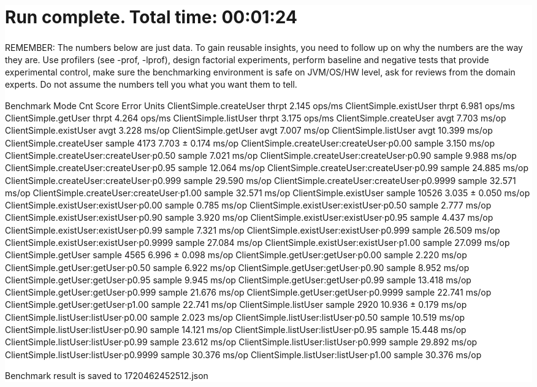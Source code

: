 # Run complete. Total time: 00:01:24

REMEMBER: The numbers below are just data. To gain reusable insights, you need to follow up on
why the numbers are the way they are. Use profilers (see -prof, -lprof), design factorial
experiments, perform baseline and negative tests that provide experimental control, make sure
the benchmarking environment is safe on JVM/OS/HW level, ask for reviews from the domain experts.
Do not assume the numbers tell you what you want them to tell.

Benchmark                                     Mode    Cnt   Score   Error   Units
ClientSimple.createUser                      thrpt          2.145          ops/ms
ClientSimple.existUser                       thrpt          6.981          ops/ms
ClientSimple.getUser                         thrpt          4.264          ops/ms
ClientSimple.listUser                        thrpt          3.175          ops/ms
ClientSimple.createUser                       avgt          7.703           ms/op
ClientSimple.existUser                        avgt          3.228           ms/op
ClientSimple.getUser                          avgt          7.007           ms/op
ClientSimple.listUser                         avgt         10.399           ms/op
ClientSimple.createUser                     sample   4173   7.703 ± 0.174   ms/op
ClientSimple.createUser:createUser·p0.00    sample          3.150           ms/op
ClientSimple.createUser:createUser·p0.50    sample          7.021           ms/op
ClientSimple.createUser:createUser·p0.90    sample          9.988           ms/op
ClientSimple.createUser:createUser·p0.95    sample         12.064           ms/op
ClientSimple.createUser:createUser·p0.99    sample         24.885           ms/op
ClientSimple.createUser:createUser·p0.999   sample         29.590           ms/op
ClientSimple.createUser:createUser·p0.9999  sample         32.571           ms/op
ClientSimple.createUser:createUser·p1.00    sample         32.571           ms/op
ClientSimple.existUser                      sample  10526   3.035 ± 0.050   ms/op
ClientSimple.existUser:existUser·p0.00      sample          0.785           ms/op
ClientSimple.existUser:existUser·p0.50      sample          2.777           ms/op
ClientSimple.existUser:existUser·p0.90      sample          3.920           ms/op
ClientSimple.existUser:existUser·p0.95      sample          4.437           ms/op
ClientSimple.existUser:existUser·p0.99      sample          7.321           ms/op
ClientSimple.existUser:existUser·p0.999     sample         26.509           ms/op
ClientSimple.existUser:existUser·p0.9999    sample         27.084           ms/op
ClientSimple.existUser:existUser·p1.00      sample         27.099           ms/op
ClientSimple.getUser                        sample   4565   6.996 ± 0.098   ms/op
ClientSimple.getUser:getUser·p0.00          sample          2.220           ms/op
ClientSimple.getUser:getUser·p0.50          sample          6.922           ms/op
ClientSimple.getUser:getUser·p0.90          sample          8.952           ms/op
ClientSimple.getUser:getUser·p0.95          sample          9.945           ms/op
ClientSimple.getUser:getUser·p0.99          sample         13.418           ms/op
ClientSimple.getUser:getUser·p0.999         sample         21.676           ms/op
ClientSimple.getUser:getUser·p0.9999        sample         22.741           ms/op
ClientSimple.getUser:getUser·p1.00          sample         22.741           ms/op
ClientSimple.listUser                       sample   2920  10.936 ± 0.179   ms/op
ClientSimple.listUser:listUser·p0.00        sample          2.023           ms/op
ClientSimple.listUser:listUser·p0.50        sample         10.519           ms/op
ClientSimple.listUser:listUser·p0.90        sample         14.121           ms/op
ClientSimple.listUser:listUser·p0.95        sample         15.448           ms/op
ClientSimple.listUser:listUser·p0.99        sample         23.612           ms/op
ClientSimple.listUser:listUser·p0.999       sample         29.892           ms/op
ClientSimple.listUser:listUser·p0.9999      sample         30.376           ms/op
ClientSimple.listUser:listUser·p1.00        sample         30.376           ms/op

Benchmark result is saved to 1720462452512.json
